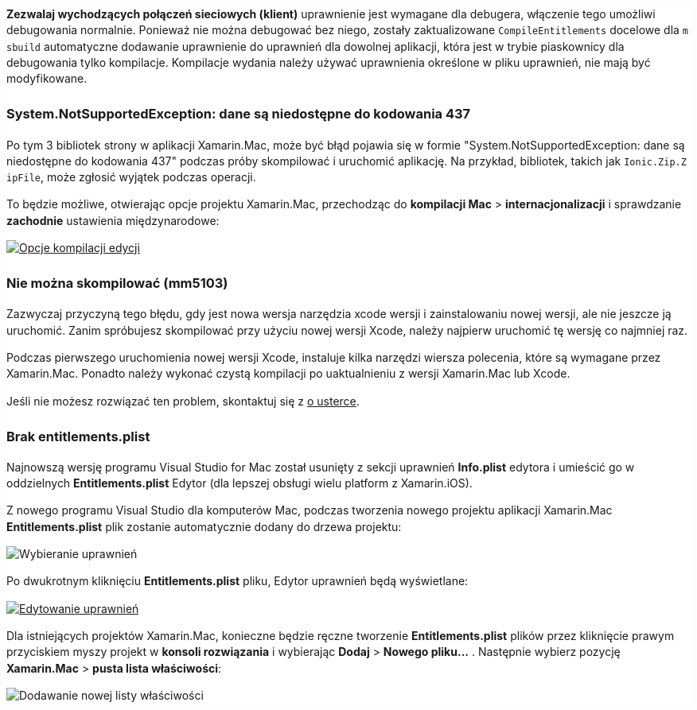 **Zezwalaj wychodzących połączeń sieciowych (klient)** uprawnienie jest wymagane dla debugera, włączenie tego umożliwi debugowania normalnie. Ponieważ nie można debugować bez niego, zostały zaktualizowane `CompileEntitlements` docelowe dla `msbuild` automatyczne dodawanie uprawnienie do uprawnień dla dowolnej aplikacji, która jest w trybie piaskownicy dla debugowania tylko kompilacje. Kompilacje wydania należy używać uprawnienia określone w pliku uprawnień, nie mają być modyfikowane.

### <a name="systemnotsupportedexception-no-data-is-available-for-encoding-437"></a>System.NotSupportedException: dane są niedostępne do kodowania 437
 
Po tym 3 bibliotek strony w aplikacji Xamarin.Mac, może być błąd pojawia się w formie "System.NotSupportedException: dane są niedostępne do kodowania 437" podczas próby skompilować i uruchomić aplikację. Na przykład, bibliotek, takich jak `Ionic.Zip.ZipFile`, może zgłosić wyjątek podczas operacji.

To będzie możliwe, otwierając opcje projektu Xamarin.Mac, przechodząc do **kompilacji Mac** > **internacjonalizacji** i sprawdzanie **zachodnie** ustawienia międzynarodowe:

[![Opcje kompilacji edycji](troubleshooting-images/issue01.png "edycji opcje kompilacji")](troubleshooting-images/issue01-large.png#lightbox)

### <a name="failed-to-compile-mm5103"></a>Nie można skompilować (mm5103)

Zazwyczaj przyczyną tego błędu, gdy jest nowa wersja narzędzia xcode wersji i zainstalowaniu nowej wersji, ale nie jeszcze ją uruchomić. Zanim spróbujesz skompilować przy użyciu nowej wersji Xcode, należy najpierw uruchomić tę wersję co najmniej raz.

Podczas pierwszego uruchomienia nowej wersji Xcode, instaluje kilka narzędzi wiersza polecenia, które są wymagane przez Xamarin.Mac. Ponadto należy wykonać czystą kompilacji po uaktualnieniu z wersji Xamarin.Mac lub Xcode.

Jeśli nie możesz rozwiązać ten problem, skontaktuj się z [o usterce](#filing-a-bug).

### <a name="missing-entitlementsplist"></a>Brak entitlements.plist

Najnowszą wersję programu Visual Studio for Mac został usunięty z sekcji uprawnień **Info.plist** edytora i umieścić go w oddzielnych **Entitlements.plist** Edytor (dla lepszej obsługi wielu platform z Xamarin.iOS).

Z nowego programu Visual Studio dla komputerów Mac, podczas tworzenia nowego projektu aplikacji Xamarin.Mac **Entitlements.plist** plik zostanie automatycznie dodany do drzewa projektu:

![Wybieranie uprawnień](troubleshooting-images/entitlements01.png "wybranie uprawnień")

Po dwukrotnym kliknięciu **Entitlements.plist** pliku, Edytor uprawnień będą wyświetlane:

[![Edytowanie uprawnień](troubleshooting-images/entitlements02.png "edycji uprawnień")](troubleshooting-images/entitlements02-large.png#lightbox)

Dla istniejących projektów Xamarin.Mac, konieczne będzie ręczne tworzenie **Entitlements.plist** plików przez kliknięcie prawym przyciskiem myszy projekt w **konsoli rozwiązania** i wybierając **Dodaj**  >  **Nowego pliku...** . Następnie wybierz pozycję **Xamarin.Mac** > **pusta lista właściwości**:

![Dodawanie nowej listy właściwości](troubleshooting-images/entitlements03.png "Dodawanie nowej listy właściwości")

